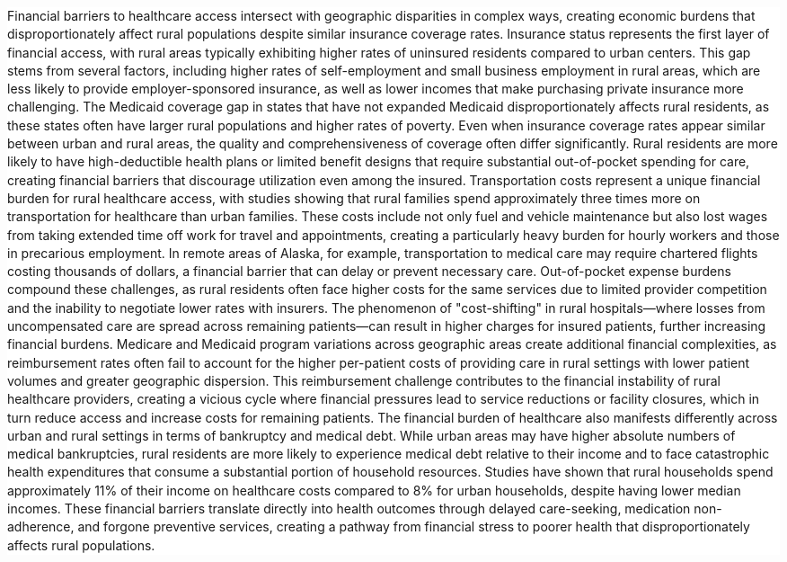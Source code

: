 Financial barriers to healthcare access intersect with geographic disparities in complex ways, creating economic burdens that disproportionately affect rural populations despite similar insurance coverage rates. Insurance status represents the first layer of financial access, with rural areas typically exhibiting higher rates of uninsured residents compared to urban centers. This gap stems from several factors, including higher rates of self-employment and small business employment in rural areas, which are less likely to provide employer-sponsored insurance, as well as lower incomes that make purchasing private insurance more challenging. The Medicaid coverage gap in states that have not expanded Medicaid disproportionately affects rural residents, as these states often have larger rural populations and higher rates of poverty. Even when insurance coverage rates appear similar between urban and rural areas, the quality and comprehensiveness of coverage often differ significantly. Rural residents are more likely to have high-deductible health plans or limited benefit designs that require substantial out-of-pocket spending for care, creating financial barriers that discourage utilization even among the insured. Transportation costs represent a unique financial burden for rural healthcare access, with studies showing that rural families spend approximately three times more on transportation for healthcare than urban families. These costs include not only fuel and vehicle maintenance but also lost wages from taking extended time off work for travel and appointments, creating a particularly heavy burden for hourly workers and those in precarious employment. In remote areas of Alaska, for example, transportation to medical care may require chartered flights costing thousands of dollars, a financial barrier that can delay or prevent necessary care. Out-of-pocket expense burdens compound these challenges, as rural residents often face higher costs for the same services due to limited provider competition and the inability to negotiate lower rates with insurers. The phenomenon of "cost-shifting" in rural hospitals—where losses from uncompensated care are spread across remaining patients—can result in higher charges for insured patients, further increasing financial burdens. Medicare and Medicaid program variations across geographic areas create additional financial complexities, as reimbursement rates often fail to account for the higher per-patient costs of providing care in rural settings with lower patient volumes and greater geographic dispersion. This reimbursement challenge contributes to the financial instability of rural healthcare providers, creating a vicious cycle where financial pressures lead to service reductions or facility closures, which in turn reduce access and increase costs for remaining patients. The financial burden of healthcare also manifests differently across urban and rural settings in terms of bankruptcy and medical debt. While urban areas may have higher absolute numbers of medical bankruptcies, rural residents are more likely to experience medical debt relative to their income and to face catastrophic health expenditures that consume a substantial portion of household resources. Studies have shown that rural households spend approximately 11% of their income on healthcare costs compared to 8% for urban households, despite having lower median incomes. These financial barriers translate directly into health outcomes through delayed care-seeking, medication non-adherence, and forgone preventive services, creating a pathway from financial stress to poorer health that disproportionately affects rural populations.
